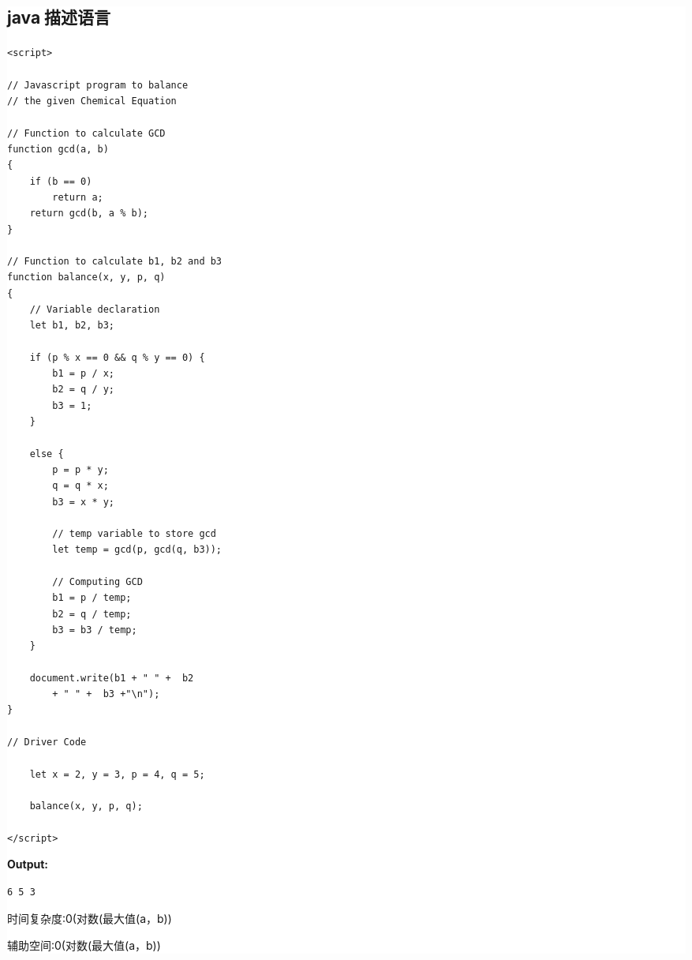 ```
```

## java 描述语言

```
<script>

// Javascript program to balance
// the given Chemical Equation

// Function to calculate GCD
function gcd(a, b)
{
    if (b == 0)
        return a;
    return gcd(b, a % b);
}

// Function to calculate b1, b2 and b3
function balance(x, y, p, q)
{
    // Variable declaration
    let b1, b2, b3;

    if (p % x == 0 && q % y == 0) {
        b1 = p / x;
        b2 = q / y;
        b3 = 1;
    }

    else {
        p = p * y;
        q = q * x;
        b3 = x * y;

        // temp variable to store gcd
        let temp = gcd(p, gcd(q, b3));

        // Computing GCD
        b1 = p / temp;
        b2 = q / temp;
        b3 = b3 / temp;
    }

    document.write(b1 + " " +  b2
        + " " +  b3 +"\n");
}

// Driver Code

    let x = 2, y = 3, p = 4, q = 5;

    balance(x, y, p, q);

</script>
```

**Output:** 

```
6 5 3
```

时间复杂度:0(对数(最大值(a，b))

辅助空间:0(对数(最大值(a，b))